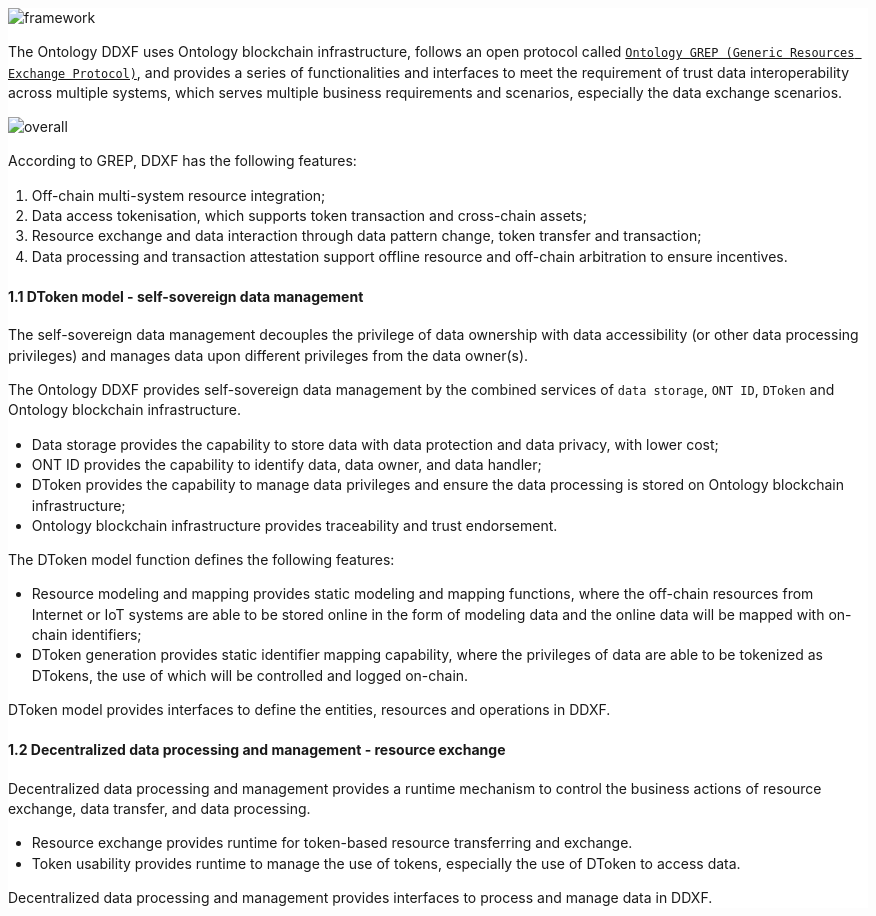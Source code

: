 ![framework](../ddxf/res/framework.png)

The Ontology DDXF uses Ontology blockchain infrastructure, follows an open protocol called [`Ontology GREP (Generic Resources Exchange Protocol)`](#grep), and provides a series of functionalities and interfaces to meet the requirement of trust data interoperability across multiple systems, which serves multiple business requirements and scenarios, especially the data exchange scenarios.

![overall](../ddxf/res/overall.png)

According to GREP, DDXF has the following features:

1. Off-chain multi-system resource integration;
2. Data access tokenisation, which supports token transaction and cross-chain assets;
3. Resource exchange and data interaction through data pattern change, token transfer and transaction;
4. Data processing and transaction attestation support offline resource and off-chain arbitration to ensure incentives.

#### 1.1 DToken model - self-sovereign data management

The self-sovereign data management decouples the privilege of data ownership with data accessibility (or other data processing privileges) and manages data upon different privileges from the data owner(s).

The Ontology DDXF provides self-sovereign data management by the combined services of `data storage`, `ONT ID`, `DToken` and Ontology blockchain infrastructure.

- Data storage provides the capability to store data with data protection and data privacy, with lower cost;
- ONT ID provides the capability to identify data, data owner, and data handler;
- DToken provides the capability to manage data privileges and ensure the data processing is stored on Ontology blockchain infrastructure;
- Ontology blockchain infrastructure provides traceability and trust endorsement.

The DToken model function defines the following features:

- Resource modeling and mapping provides static modeling and mapping functions, where the off-chain resources from Internet or IoT systems are able to be stored online in the form of modeling data and the online data will be mapped with on-chain identifiers;
- DToken generation provides static identifier mapping capability, where the privileges of data are able to be tokenized as DTokens, the use of which will be controlled and logged on-chain.

DToken model provides interfaces to define the entities, resources and operations in DDXF.

#### 1.2 Decentralized data processing and management - resource exchange

Decentralized data processing and management provides a runtime mechanism to control the business actions of resource exchange, data transfer, and data processing.

- Resource exchange provides runtime for token-based resource transferring and exchange.
- Token usability provides runtime to manage the use of tokens, especially the use of DToken to access data.

Decentralized data processing and management provides interfaces to process and manage data in DDXF.
